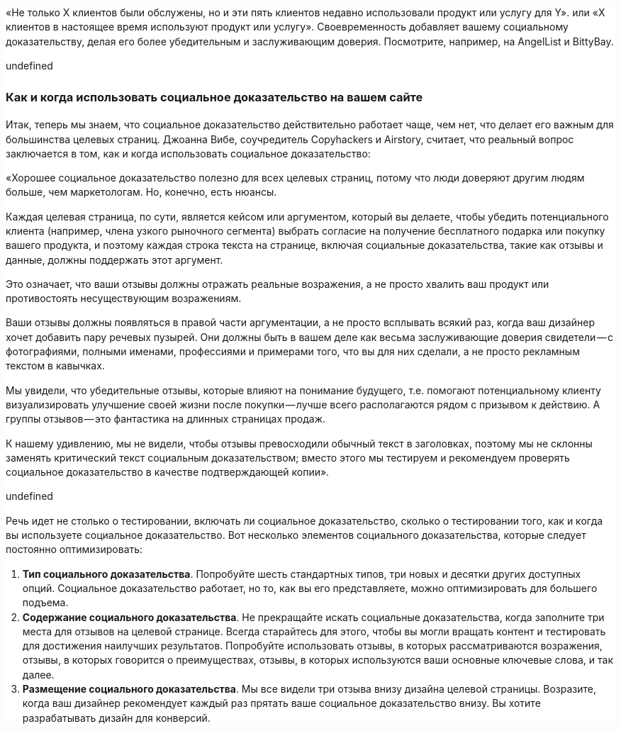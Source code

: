 «Не только X клиентов были обслужены, но и эти пять клиентов недавно использовали продукт или услугу для Y». или «X клиентов в настоящее время используют продукт или услугу». Своевременность добавляет вашему социальному доказательству, делая его более убедительным и заслуживающим доверия. Посмотрите, например, на AngelList и BittyBay.

undefined

### Как и когда использовать социальное доказательство на вашем сайте

Итак, теперь мы знаем, что социальное доказательство действительно работает чаще, чем нет, что делает его важным для большинства целевых страниц. Джоанна Вибе, соучредитель Copyhackers и Airstory, считает, что реальный вопрос заключается в том, как и когда использовать социальное доказательство:

«Хорошее социальное доказательство полезно для всех целевых страниц, потому что люди доверяют другим людям больше, чем маркетологам. Но, конечно, есть нюансы.

Каждая целевая страница, по сути, является кейсом или аргументом, который вы делаете, чтобы убедить потенциального клиента (например, члена узкого рыночного сегмента) выбрать согласие на получение бесплатного подарка или покупку вашего продукта, и поэтому каждая строка текста на странице, включая социальные доказательства, такие как отзывы и данные, должны поддержать этот аргумент.

Это означает, что ваши отзывы должны отражать реальные возражения, а не просто хвалить ваш продукт или противостоять несуществующим возражениям.

Ваши отзывы должны появляться в правой части аргументации, а не просто всплывать всякий раз, когда ваш дизайнер хочет добавить пару речевых пузырей. Они должны быть в вашем деле как весьма заслуживающие доверия свидетели — с фотографиями, полными именами, профессиями и примерами того, что вы для них сделали, а не просто рекламным текстом в кавычках.

Мы увидели, что убедительные отзывы, которые влияют на понимание будущего, т.е. помогают потенциальному клиенту визуализировать улучшение своей жизни после покупки — лучше всего располагаются рядом с призывом к действию. А группы отзывов — это фантастика на длинных страницах продаж.

К нашему удивлению, мы не видели, чтобы отзывы превосходили обычный текст в заголовках, поэтому мы не склонны заменять критический текст социальным доказательством; вместо этого мы тестируем и рекомендуем проверять социальное доказательство в качестве подтверждающей копии».

undefined

Речь идет не столько о тестировании, включать ли социальное доказательство, сколько о тестировании того, как и когда вы используете социальное доказательство. Вот несколько элементов социального доказательства, которые следует постоянно оптимизировать:

1.  **Тип социального доказательства**. Попробуйте шесть стандартных типов, три новых и десятки других доступных опций. Социальное доказательство работает, но то, как вы его представляете, можно оптимизировать для большего подъема.
2.  **Содержание социального доказательства**. Не прекращайте искать социальные доказательства, когда заполните три места для отзывов на целевой странице. Всегда старайтесь для этого, чтобы вы могли вращать контент и тестировать для достижения наилучших результатов. Попробуйте использовать отзывы, в которых рассматриваются возражения, отзывы, в которых говорится о преимуществах, отзывы, в которых используются ваши основные ключевые слова, и так далее.
3.  **Размещение социального доказательства**. Мы все видели три отзыва внизу дизайна целевой страницы. Возразите, когда ваш дизайнер рекомендует каждый раз прятать ваше социальное доказательство внизу. Вы хотите разрабатывать дизайн для конверсий.
